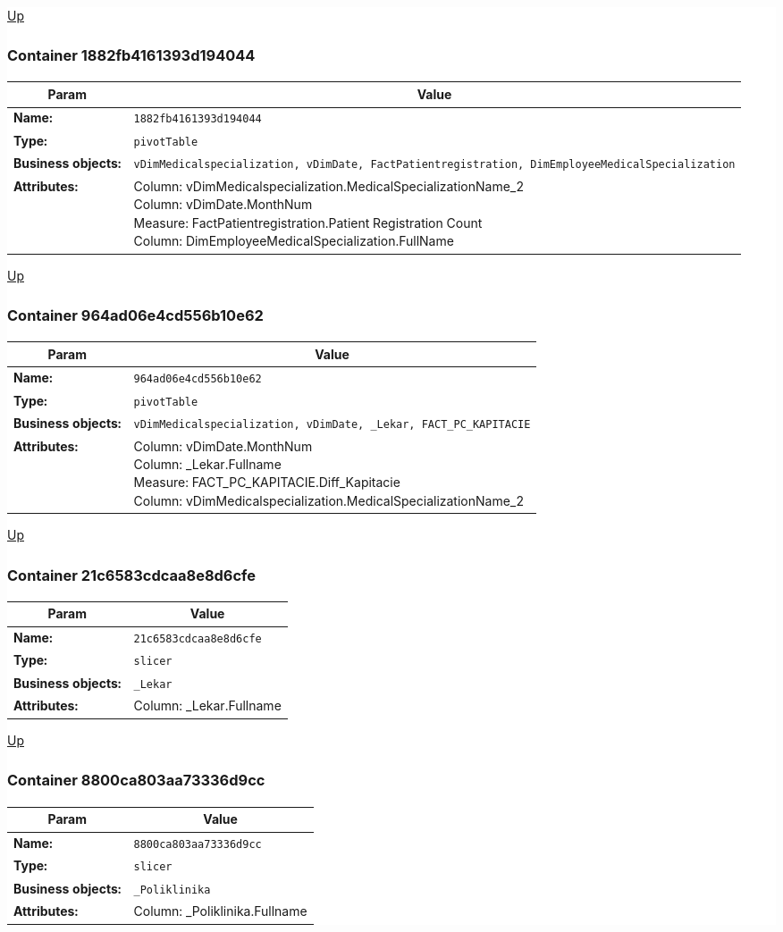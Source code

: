 [Up](#)



### Container 1882fb4161393d194044 

| Param  | Value  |
|---|---|
| **Name:** | `1882fb4161393d194044` |
| **Type:** | `pivotTable` |
| **Business objects:**  | `vDimMedicalspecialization, vDimDate, FactPatientregistration, DimEmployeeMedicalSpecialization` | 
| **Attributes:**  | Column: vDimMedicalspecialization.MedicalSpecializationName_2<br/> Column: vDimDate.MonthNum<br/> Measure: FactPatientregistration.Patient Registration Count<br/> Column: DimEmployeeMedicalSpecialization.FullName | 

[Up](#)




### Container 964ad06e4cd556b10e62 

| Param  | Value  |
|---|---|
| **Name:** | `964ad06e4cd556b10e62` |
| **Type:** | `pivotTable` |
| **Business objects:**  | `vDimMedicalspecialization, vDimDate, _Lekar, FACT_PC_KAPITACIE` | 
| **Attributes:**  | Column: vDimDate.MonthNum<br/> Column: _Lekar.Fullname<br/> Measure: FACT_PC_KAPITACIE.Diff_Kapitacie<br/> Column: vDimMedicalspecialization.MedicalSpecializationName_2 | 

[Up](#)




### Container 21c6583cdcaa8e8d6cfe 

| Param  | Value  |
|---|---|
| **Name:** | `21c6583cdcaa8e8d6cfe` |
| **Type:** | `slicer` |
| **Business objects:**  | `_Lekar` | 
| **Attributes:**  | Column: _Lekar.Fullname | 

[Up](#)




### Container 8800ca803aa73336d9cc 

| Param  | Value  |
|---|---|
| **Name:** | `8800ca803aa73336d9cc` |
| **Type:** | `slicer` |
| **Business objects:**  | `_Poliklinika` | 
| **Attributes:**  | Column: _Poliklinika.Fullname | 
